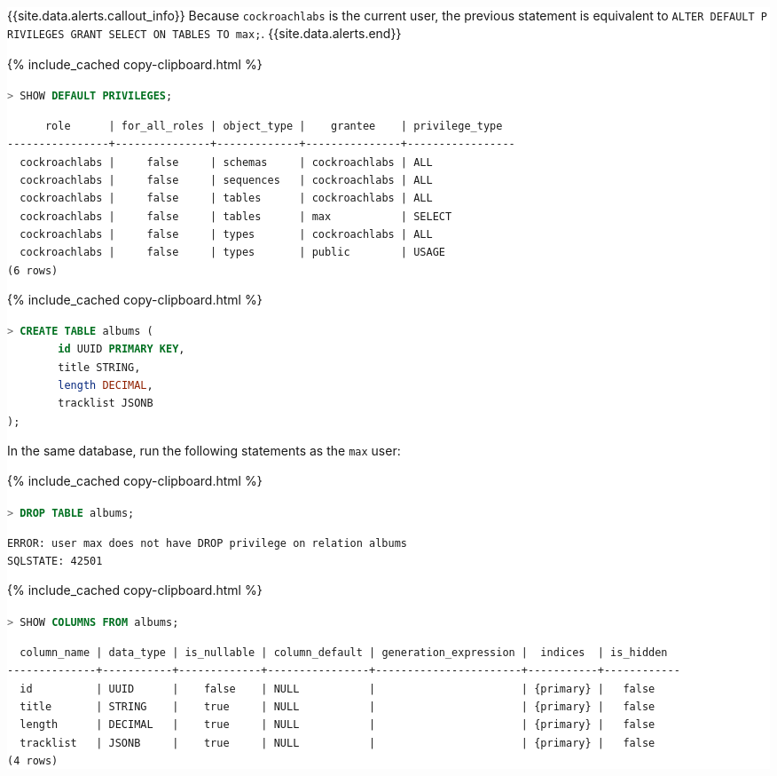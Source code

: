 {{site.data.alerts.callout_info}}
Because `cockroachlabs` is the current user, the previous statement is equivalent to `ALTER DEFAULT PRIVILEGES GRANT SELECT ON TABLES TO max;`.
{{site.data.alerts.end}}

{% include_cached copy-clipboard.html %}
~~~ sql
> SHOW DEFAULT PRIVILEGES;
~~~

~~~
      role      | for_all_roles | object_type |    grantee    | privilege_type
----------------+---------------+-------------+---------------+-----------------
  cockroachlabs |     false     | schemas     | cockroachlabs | ALL
  cockroachlabs |     false     | sequences   | cockroachlabs | ALL
  cockroachlabs |     false     | tables      | cockroachlabs | ALL
  cockroachlabs |     false     | tables      | max           | SELECT
  cockroachlabs |     false     | types       | cockroachlabs | ALL
  cockroachlabs |     false     | types       | public        | USAGE
(6 rows)
~~~

{% include_cached copy-clipboard.html %}
~~~ sql
> CREATE TABLE albums (
        id UUID PRIMARY KEY,
        title STRING,
        length DECIMAL,
        tracklist JSONB
);
~~~

In the same database, run the following statements as the `max` user:

{% include_cached copy-clipboard.html %}
~~~ sql
> DROP TABLE albums;
~~~

~~~
ERROR: user max does not have DROP privilege on relation albums
SQLSTATE: 42501
~~~

{% include_cached copy-clipboard.html %}
~~~ sql
> SHOW COLUMNS FROM albums;
~~~

~~~
  column_name | data_type | is_nullable | column_default | generation_expression |  indices  | is_hidden
--------------+-----------+-------------+----------------+-----------------------+-----------+------------
  id          | UUID      |    false    | NULL           |                       | {primary} |   false
  title       | STRING    |    true     | NULL           |                       | {primary} |   false
  length      | DECIMAL   |    true     | NULL           |                       | {primary} |   false
  tracklist   | JSONB     |    true     | NULL           |                       | {primary} |   false
(4 rows)
~~~
